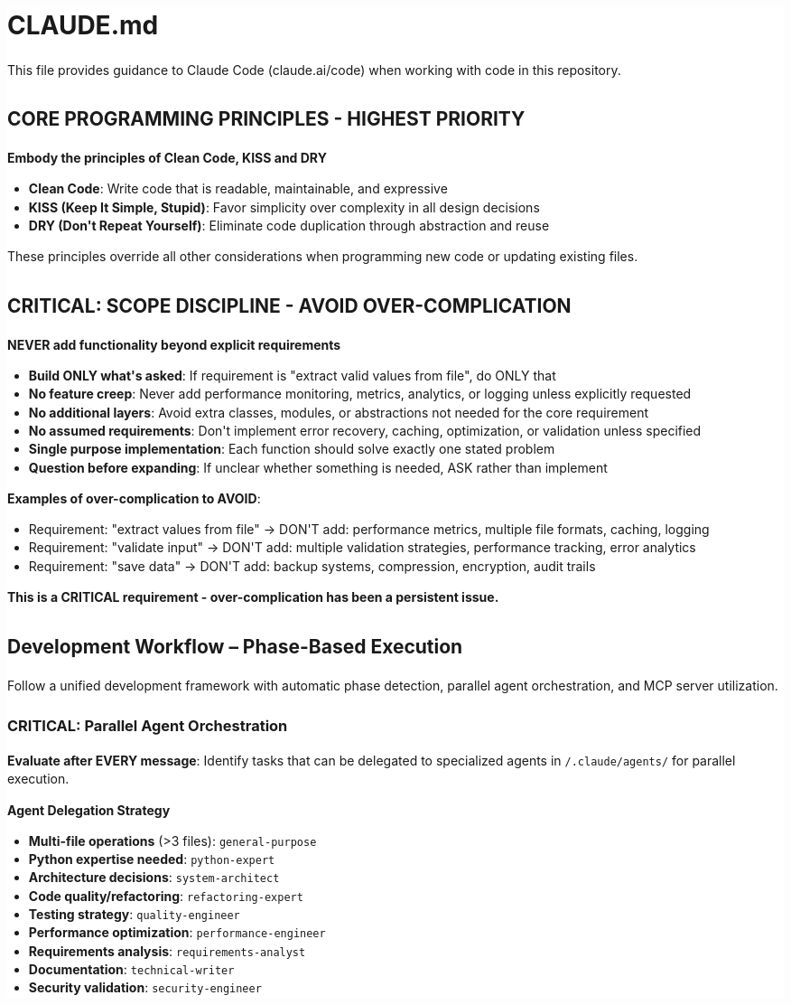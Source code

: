 # CLAUDE.md

This file provides guidance to Claude Code (claude.ai/code) when working with code in this repository.

## CORE PROGRAMMING PRINCIPLES - HIGHEST PRIORITY

**Embody the principles of Clean Code, KISS and DRY**

- **Clean Code**: Write code that is readable, maintainable, and expressive
- **KISS (Keep It Simple, Stupid)**: Favor simplicity over complexity in all design decisions
- **DRY (Don't Repeat Yourself)**: Eliminate code duplication through abstraction and reuse

These principles override all other considerations when programming new code or updating existing files.

## CRITICAL: SCOPE DISCIPLINE - AVOID OVER-COMPLICATION

**NEVER add functionality beyond explicit requirements**

- **Build ONLY what's asked**: If requirement is "extract valid values from file", do ONLY that
- **No feature creep**: Never add performance monitoring, metrics, analytics, or logging unless explicitly requested
- **No additional layers**: Avoid extra classes, modules, or abstractions not needed for the core requirement
- **No assumed requirements**: Don't implement error recovery, caching, optimization, or validation unless specified
- **Single purpose implementation**: Each function should solve exactly one stated problem
- **Question before expanding**: If unclear whether something is needed, ASK rather than implement

**Examples of over-complication to AVOID**:
- Requirement: "extract values from file" → DON'T add: performance metrics, multiple file formats, caching, logging
- Requirement: "validate input" → DON'T add: multiple validation strategies, performance tracking, error analytics  
- Requirement: "save data" → DON'T add: backup systems, compression, encryption, audit trails

**This is a CRITICAL requirement - over-complication has been a persistent issue.**

## Development Workflow – Phase-Based Execution

Follow a unified development framework with automatic phase detection, parallel agent orchestration, and MCP server utilization.

### CRITICAL: Parallel Agent Orchestration
**Evaluate after EVERY message**: Identify tasks that can be delegated to specialized agents in `/.claude/agents/` for parallel execution.

**Agent Delegation Strategy**
- **Multi-file operations** (>3 files): `general-purpose`
- **Python expertise needed**: `python-expert`
- **Architecture decisions**: `system-architect`
- **Code quality/refactoring**: `refactoring-expert`
- **Testing strategy**: `quality-engineer`
- **Performance optimization**: `performance-engineer`
- **Requirements analysis**: `requirements-analyst`
- **Documentation**: `technical-writer`
- **Security validation**: `security-engineer`
